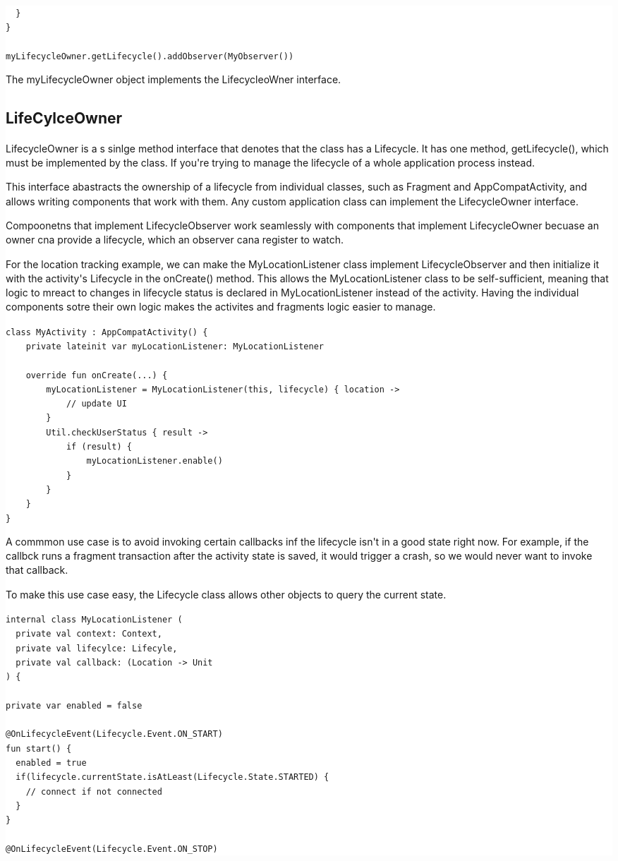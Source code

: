```
  }
}

myLifecycleOwner.getLifecycle().addObserver(MyObserver())
```

The myLifecycleOwner object implements the LifecycleoWner interface.


## LifeCylceOwner
LifecycleOwner is a s sinlge method interface that denotes that the class has a Lifecycle. It has one method, getLifecycle(), which must be implemented by the class. If you're trying to manage the lifecycle of a whole application process instead.

This interface abastracts the ownership of a lifecycle from individual classes, such as Fragment and AppCompatActivity, and allows writing components that work with them. Any custom application class can implement the LifecycleOwner interface. 

Compoonetns that implement LifecycleObserver work seamlessly with components that implement LifecycleOwner becuase an owner cna provide a lifecycle, which an observer cana register to watch. 

For the location tracking example, we can make the  MyLocationListener class implement LifecycleObserver and then initialize it with the activity's Lifecycle in the onCreate() method. This allows the MyLocationListener class to be self-sufficient, meaning that logic to mreact to changes in lifecycle status is declared in MyLocationListener instead of the activity. Having the individual components sotre their own logic makes the activites and fragments logic easier to manage. 
```
class MyActivity : AppCompatActivity() {
    private lateinit var myLocationListener: MyLocationListener

    override fun onCreate(...) {
        myLocationListener = MyLocationListener(this, lifecycle) { location ->
            // update UI
        }
        Util.checkUserStatus { result ->
            if (result) {
                myLocationListener.enable()
            }
        }
    }
}
```
A commmon use case is to avoid invoking certain callbacks inf the lifecycle isn't in a good state right now. For example, if the callbck runs a fragment transaction after the activity state is saved, it would trigger a crash, so we would never want to invoke that callback. 

To make this use case easy, the Lifecycle class allows other  objects to query the current state. 

```
internal class MyLocationListener (
  private val context: Context,
  private val lifecylce: Lifecyle,
  private val callback: (Location -> Unit
) {

private var enabled = false

@OnLifecycleEvent(Lifecycle.Event.ON_START)
fun start() {
  enabled = true
  if(lifecycle.currentState.isAtLeast(Lifecycle.State.STARTED) {
    // connect if not connected
  }
}

@OnLifecycleEvent(Lifecycle.Event.ON_STOP) 
```